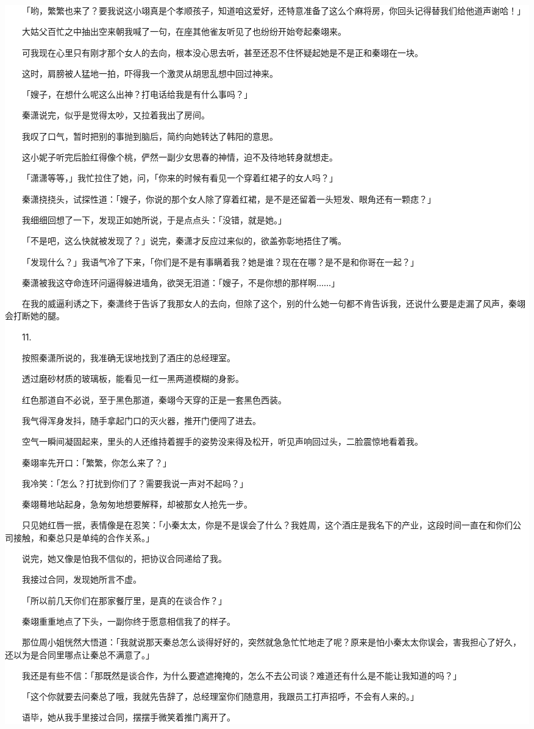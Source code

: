 &emsp;&emsp;「哟，繁繁也来了？要我说这小翊真是个孝顺孩子，知道咱这爱好，还特意准备了这么个麻将房，你回头记得替我们给他道声谢哈！」  
  
&emsp;&emsp;大姑父百忙之中抽出空来朝我喊了一句，在座其他雀友听见了也纷纷开始夸起秦翊来。  
  
&emsp;&emsp;可我现在心里只有刚才那个女人的去向，根本没心思去听，甚至还忍不住怀疑起她是不是正和秦翊在一块。  
  
&emsp;&emsp;这时，肩膀被人猛地一拍，吓得我一个激灵从胡思乱想中回过神来。  
  
&emsp;&emsp;「嫂子，在想什么呢这么出神？打电话给我是有什么事吗？」  
  
&emsp;&emsp;秦潇说完，似乎是觉得太吵，又拉着我出了房间。  
  
&emsp;&emsp;我叹了口气，暂时把别的事抛到脑后，简约向她转达了韩阳的意思。  
  
&emsp;&emsp;这小妮子听完后脸红得像个桃，俨然一副少女思春的神情，迫不及待地转身就想走。  
  
&emsp;&emsp;「潇潇等等，」我忙拉住了她，问，「你来的时候有看见一个穿着红裙子的女人吗？」  
  
&emsp;&emsp;秦潇挠挠头，试探性道：「嫂子，你说的那个女人除了穿着红裙，是不是还留着一头短发、眼角还有一颗痣？」  
  
&emsp;&emsp;我细细回想了一下，发现正如她所说，于是点点头：「没错，就是她。」  
  
&emsp;&emsp;「不是吧，这么快就被发现了？」说完，秦潇才反应过来似的，欲盖弥彰地捂住了嘴。  
  
&emsp;&emsp;「发现什么？」我语气冷了下来，「你们是不是有事瞒着我？她是谁？现在在哪？是不是和你哥在一起？」  
  
&emsp;&emsp;秦潇被我这夺命连环问逼得躲进墙角，欲哭无泪道：「嫂子，不是你想的那样啊……」  
  
&emsp;&emsp;在我的威逼利诱之下，秦潇终于告诉了我那女人的去向，但除了这个，别的什么她一句都不肯告诉我，还说什么要是走漏了风声，秦翊会打断她的腿。  
  
&emsp;&emsp;11.  
  
&emsp;&emsp;按照秦潇所说的，我准确无误地找到了酒庄的总经理室。  
  
&emsp;&emsp;透过磨砂材质的玻璃板，能看见一红一黑两道模糊的身影。  
  
&emsp;&emsp;红色那道自不必说，至于黑色那道，秦翊今天穿的正是一套黑色西装。  
  
&emsp;&emsp;我气得浑身发抖，随手拿起门口的灭火器，推开门便闯了进去。  
  
&emsp;&emsp;空气一瞬间凝固起来，里头的人还维持着握手的姿势没来得及松开，听见声响回过头，二脸震惊地看着我。  
  
&emsp;&emsp;秦翊率先开口：「繁繁，你怎么来了？」  
  
&emsp;&emsp;我冷笑：「怎么？打扰到你们了？需要我说一声对不起吗？」  
  
&emsp;&emsp;秦翊蓦地站起身，急匆匆地想要解释，却被那女人抢先一步。  
  
&emsp;&emsp;只见她红唇一抿，表情像是在忍笑：「小秦太太，你是不是误会了什么？我姓周，这个酒庄是我名下的产业，这段时间一直在和你们公司接触，和秦总只是单纯的合作关系。」  
  
&emsp;&emsp;说完，她又像是怕我不信似的，把协议合同递给了我。  
  
&emsp;&emsp;我接过合同，发现她所言不虚。  
  
&emsp;&emsp;「所以前几天你们在那家餐厅里，是真的在谈合作？」  
  
&emsp;&emsp;秦翊重重地点了下头，一副你终于愿意相信我了的样子。  
  
&emsp;&emsp;那位周小姐恍然大悟道：「我就说那天秦总怎么谈得好好的，突然就急急忙忙地走了呢？原来是怕小秦太太你误会，害我担心了好久，还以为是合同里哪点让秦总不满意了。」  
  
&emsp;&emsp;我还是有些不信：「那既然是谈合作，为什么要遮遮掩掩的，怎么不去公司谈？难道还有什么是不能让我知道的吗？」  
  
&emsp;&emsp;「这个你就要去问秦总了哦，我就先告辞了，总经理室你们随意用，我跟员工打声招呼，不会有人来的。」  
  
&emsp;&emsp;语毕，她从我手里接过合同，摆摆手微笑着推门离开了。  
  